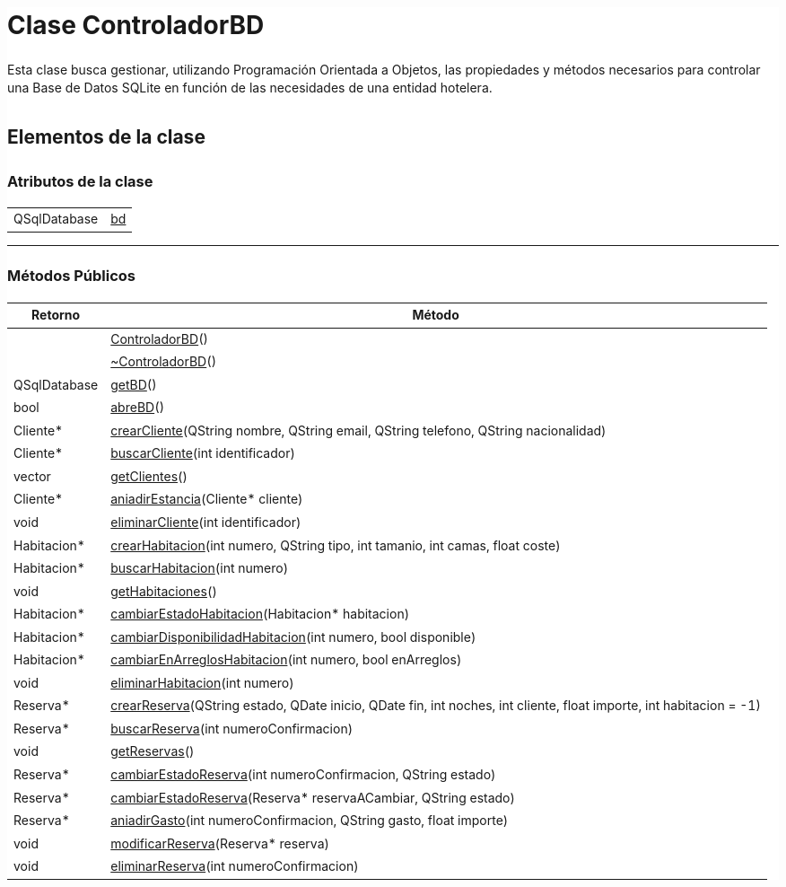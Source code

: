 # Clase ControladorBD

Esta clase busca gestionar, utilizando Programación Orientada a Objetos, las propiedades y métodos necesarios para controlar una Base de Datos SQLite en función de las necesidades de una entidad hotelera.

## Elementos de la clase

### Atributos de la clase

|||
|---|---|
|QSqlDatabase|[bd](#bd-qsqldatabase)|

***

### Métodos Públicos

|Retorno|Método|
|---|---|
||[ControladorBD](#controladorbd)()|
||[~ControladorBD](#controladorbd-1)()|
|QSqlDatabase|[getBD](#bd-qsqldatabase)()|
|bool|[abreBD](#bool-abrebd)()|
|Cliente*|[crearCliente](#cliente-crearclienteqstring-nombre-qstring-email-qstring-telefono-qstring-nacionalidad)(QString nombre, QString email, QString telefono, QString nacionalidad)|
|Cliente*|[buscarCliente](#cliente-buscarclienteint-identificador)(int identificador)|
|vector<Cliente>|[getClientes](#vector-getclientes)()|
|Cliente*|[aniadirEstancia](#cliente-aniadirestanciacliente-cliente)(Cliente* cliente)|
|void|[eliminarCliente](#void-eliminarclienteint-identificador)(int identificador)|
|Habitacion*|[crearHabitacion](#habitacion-crearhabitacionint-numero-qstring-tipo-int-tamanio-int-camas-float-coste)(int numero, QString tipo, int tamanio, int camas, float coste)|
|Habitacion*|[buscarHabitacion](#habitacion-buscarhabitacionint-numero)(int numero)|
|void|[getHabitaciones](#vector-gethabitaciones)()|
|Habitacion*|[cambiarEstadoHabitacion](#habitacion-cambiarestadohabitacionhabitacion-habitacion)(Habitacion* habitacion)|
|Habitacion*|[cambiarDisponibilidadHabitacion](#habitacion-cambiardisponibilidadhabitacionint-numero-bool-disponible)(int numero, bool disponible)|
|Habitacion*|[cambiarEnArreglosHabitacion](#habitacion-cambiarenarregloshabitacionint-numero-bool-enarreglos)(int numero, bool enArreglos)|
|void|[eliminarHabitacion](#void-eliminarhabitacionint-numero)(int numero)|
|Reserva*|[crearReserva](#reserva-crearreservaqstring-estado-qdate-inicio-qdate-fin-int-noches-int-cliente-float-importe-int-habitacion---1)(QString estado, QDate inicio, QDate fin, int noches, int cliente, float importe, int habitacion = -1)|
|Reserva*|[buscarReserva](#reserva-buscarreservaint-numeroconfirmacion)(int numeroConfirmacion)|
|void|[getReservas](#vector-getreservas)()|
|Reserva*|[cambiarEstadoReserva](#reserva-cambiarestadoreservaint-numeroconfirmacion-qstring-estado)(int numeroConfirmacion, QString estado)|
|Reserva*|[cambiarEstadoReserva](#reserva-cambiarestadoreservareserva-reservaacambiar-qstring-estado)(Reserva* reservaACambiar, QString estado)|
|Reserva*|[aniadirGasto](#reserva-aniadirgastoint-numeroconfirmacion-qstring-gasto-float-importe)(int numeroConfirmacion, QString gasto, float importe)|
|void|[modificarReserva](#void-modificarreservareserva-reserva)(Reserva* reserva)|
|void|[eliminarReserva](#void-eliminarreservaint-numeroconfirmacion)(int numeroConfirmacion)|
